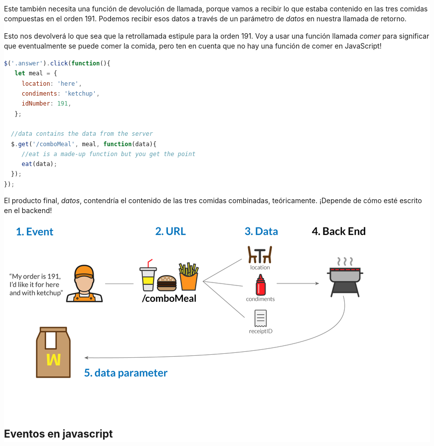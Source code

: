 
Este también necesita una función de devolución de llamada, porque vamos a recibir lo que estaba contenido en las tres comidas compuestas en el orden 191. Podemos recibir esos datos a través de un parámetro de *datos* en nuestra llamada de retorno.

Esto nos devolverá lo que sea que la retrollamada estipule para la orden 191. Voy a usar una función llamada *comer* para significar que eventualmente se puede comer la comida, pero ten en cuenta que no hay una función de comer en JavaScript!

```js
$('.answer').click(function(){
   let meal = {
     location: 'here',
     condiments: 'ketchup',
     idNumber: 191, 
   };
 
  //data contains the data from the server 
  $.get('/comboMeal', meal, function(data){ 
     //eat is a made-up function but you get the point 
     eat(data); 
  }); 
});
```

El producto final, *datos*, contendría el contenido de las tres comidas combinadas, teóricamente. ¡Depende de cómo esté escrito en el backend!

![no-box](/_src/assets/04-Ajax/image-7.png)




## Eventos en javascript
